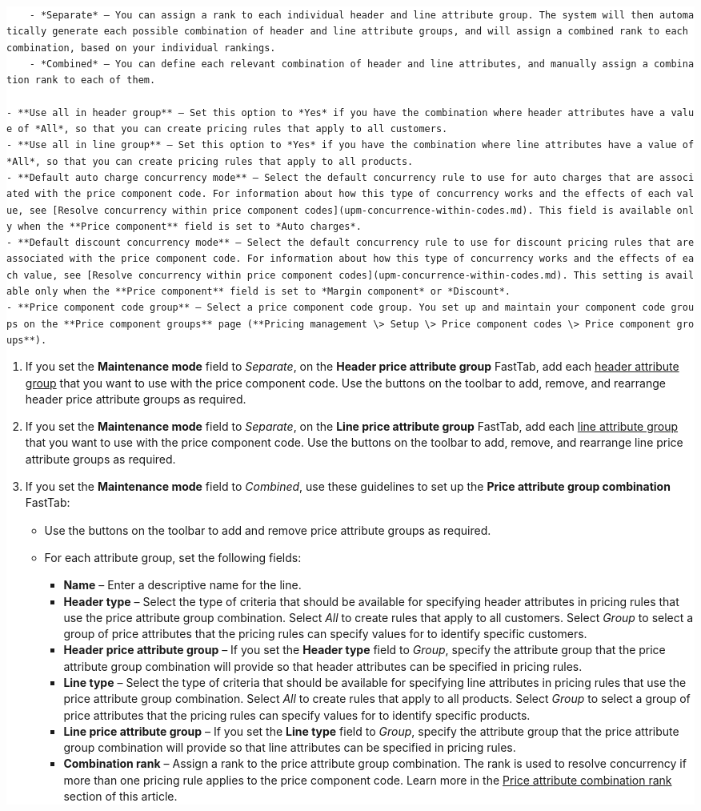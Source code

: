         - *Separate* – You can assign a rank to each individual header and line attribute group. The system will then automatically generate each possible combination of header and line attribute groups, and will assign a combined rank to each combination, based on your individual rankings.
        - *Combined* – You can define each relevant combination of header and line attributes, and manually assign a combination rank to each of them.

    - **Use all in header group** – Set this option to *Yes* if you have the combination where header attributes have a value of *All*, so that you can create pricing rules that apply to all customers.
    - **Use all in line group** – Set this option to *Yes* if you have the combination where line attributes have a value of *All*, so that you can create pricing rules that apply to all products.
    - **Default auto charge concurrency mode** – Select the default concurrency rule to use for auto charges that are associated with the price component code. For information about how this type of concurrency works and the effects of each value, see [Resolve concurrency within price component codes](upm-concurrence-within-codes.md). This field is available only when the **Price component** field is set to *Auto charges*.
    - **Default discount concurrency mode** – Select the default concurrency rule to use for discount pricing rules that are associated with the price component code. For information about how this type of concurrency works and the effects of each value, see [Resolve concurrency within price component codes](upm-concurrence-within-codes.md). This setting is available only when the **Price component** field is set to *Margin component* or *Discount*.
    - **Price component code group** – Select a price component code group. You set up and maintain your component code groups on the **Price component groups** page (**Pricing management \> Setup \> Price component codes \> Price component groups**).

1. If you set the **Maintenance mode** field to *Separate*, on the **Header price attribute group** FastTab, add each [header attribute group](upm-price-attribute-groups.md) that you want to use with the price component code. Use the buttons on the toolbar to add, remove, and rearrange header price attribute groups as required.
1. If you set the **Maintenance mode** field to *Separate*, on the **Line price attribute group** FastTab, add each [line attribute group](upm-price-attribute-groups.md) that you want to use with the price component code. Use the buttons on the toolbar to add, remove, and rearrange line price attribute groups as required.
1. If you set the **Maintenance mode** field to *Combined*, use these guidelines to set up the **Price attribute group combination** FastTab:

    - Use the buttons on the toolbar to add and remove price attribute groups as required.
    - For each attribute group, set the following fields:

        - **Name** – Enter a descriptive name for the line.
        - **Header type** – Select the type of criteria that should be available for specifying header attributes in pricing rules that use the price attribute group combination. Select *All* to create rules that apply to all customers. Select *Group* to select a group of price attributes that the pricing rules can specify values for to identify specific customers.
        - **Header price attribute group** – If you set the **Header type** field to *Group*, specify the attribute group that the price attribute group combination will provide so that header attributes can be specified in pricing rules.
        - **Line type** – Select the type of criteria that should be available for specifying line attributes in pricing rules that use the price attribute group combination. Select *All* to create rules that apply to all products. Select *Group* to select a group of price attributes that the pricing rules can specify values for to identify specific products.
        - **Line price attribute group** – If you set the **Line type** field to *Group*, specify the attribute group that the price attribute group combination will provide so that line attributes can be specified in pricing rules.
        - **Combination rank** – Assign a rank to the price attribute group combination. The rank is used to resolve concurrency if more than one pricing rule applies to the price component code. Learn more in the [Price attribute combination rank](#rank) section of this article.

